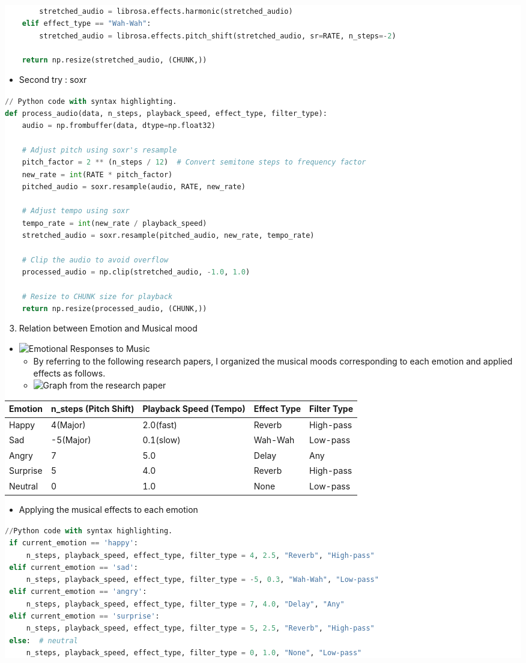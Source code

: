 ```python
        stretched_audio = librosa.effects.harmonic(stretched_audio)
    elif effect_type == "Wah-Wah":
        stretched_audio = librosa.effects.pitch_shift(stretched_audio, sr=RATE, n_steps=-2)
    
    return np.resize(stretched_audio, (CHUNK,))

```

- Second try : soxr

```python
// Python code with syntax highlighting.
def process_audio(data, n_steps, playback_speed, effect_type, filter_type):
    audio = np.frombuffer(data, dtype=np.float32)
    
    # Adjust pitch using soxr's resample
    pitch_factor = 2 ** (n_steps / 12)  # Convert semitone steps to frequency factor
    new_rate = int(RATE * pitch_factor)
    pitched_audio = soxr.resample(audio, RATE, new_rate)
    
    # Adjust tempo using soxr
    tempo_rate = int(new_rate / playback_speed)
    stretched_audio = soxr.resample(pitched_audio, new_rate, tempo_rate)
    
    # Clip the audio to avoid overflow
    processed_audio = np.clip(stretched_audio, -1.0, 1.0)

    # Resize to CHUNK size for playback
    return np.resize(processed_audio, (CHUNK,))
```


 3) Relation between Emotion and Musical mood

 - ![Emotional Responses to Music](https://psycnet.apa.org/record/2005-06447-002)
   - By referring to the following research papers, I organized the musical moods corresponding to each emotion and applied effects as follows.
   - ![Graph from the research paper](https://raw.githubusercontent.com/Minjeong-Kim19/Dynamic-Music-Mood-Adaptation-Based-on-Facial-Expression/main/Emotions_Musical_Mood.png)

  | Emotion  | n_steps (Pitch Shift) | Playback Speed (Tempo) | Effect Type | Filter Type |
  |:-------------|:----------------|:----------------------|:-------------|:-------------|
  | Happy |  4(Major) | 2.0(fast) | Reverb | High-pass |
  | Sad | -5(Major) | 0.1(slow) | Wah-Wah | Low-pass |
  | Angry |  7 | 5.0 | Delay | Any | 
  | Surprise | 5 | 4.0 | Reverb | High-pass |
  | Neutral | 0 | 1.0 | None | Low-pass |

  - Applying the musical effects to each emotion

```python   
//Python code with syntax highlighting.
 if current_emotion == 'happy':
     n_steps, playback_speed, effect_type, filter_type = 4, 2.5, "Reverb", "High-pass"  
 elif current_emotion == 'sad':
     n_steps, playback_speed, effect_type, filter_type = -5, 0.3, "Wah-Wah", "Low-pass"  
 elif current_emotion == 'angry':
     n_steps, playback_speed, effect_type, filter_type = 7, 4.0, "Delay", "Any"
 elif current_emotion == 'surprise':
     n_steps, playback_speed, effect_type, filter_type = 5, 2.5, "Reverb", "High-pass"
 else:  # neutral
     n_steps, playback_speed, effect_type, filter_type = 0, 1.0, "None", "Low-pass"
```

